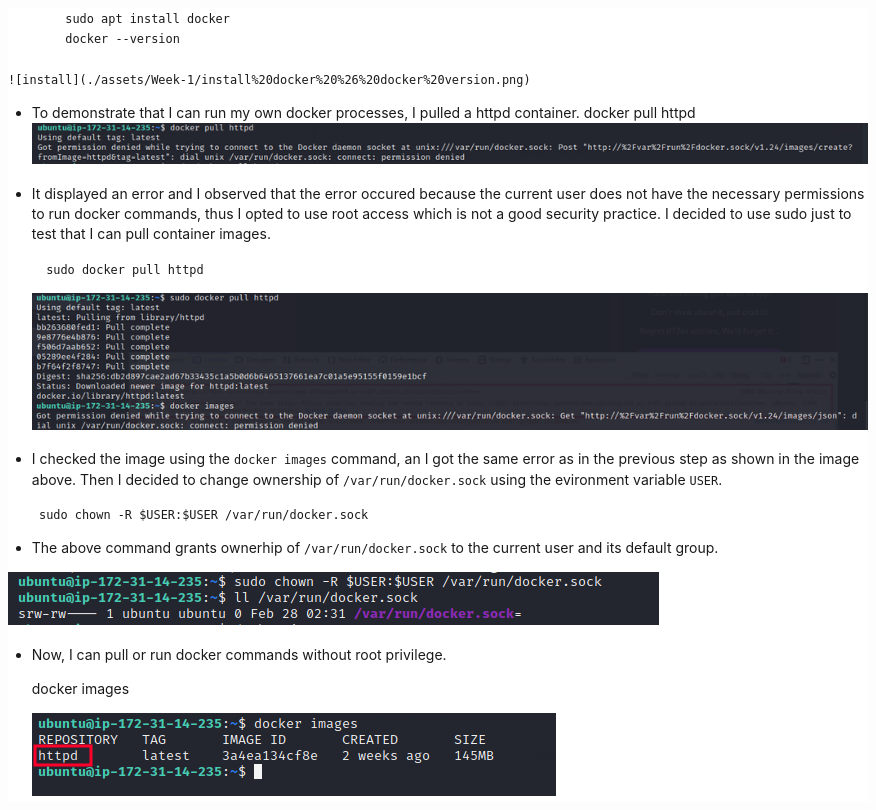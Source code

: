             sudo apt install docker
            docker --version

    ![install](./assets/Week-1/install%20docker%20%26%20docker%20version.png)

* To demonstrate that I can run my own docker processes, I pulled a httpd container.
        docker pull httpd
    ![pull](./assets/Week-1/docker%20pull%20error.png)
* It displayed an error and I observed that the error occured because the current user does not have the necessary permissions to run docker commands, thus I opted to use root access which is not a good security practice. I decided to use sudo just to test that I can pull container images.

        sudo docker pull httpd

    ![docker](./assets/Week-1/sudo.png)

* I checked the image using the `docker images` command, an I got the same error as in the previous step as shown in the image above. Then I decided to change ownership of `/var/run/docker.sock` using the evironment variable `USER`.

       sudo chown -R $USER:$USER /var/run/docker.sock

* The above command grants ownerhip of `/var/run/docker.sock` to the current user and its default group.

![user](./assets/Week-1/docker%20chown.png)
   
* Now, I can pull or run docker commands without root privilege.

    docker images

    ![images](./assets/Week-1/docker%20images%20pulled.png)

